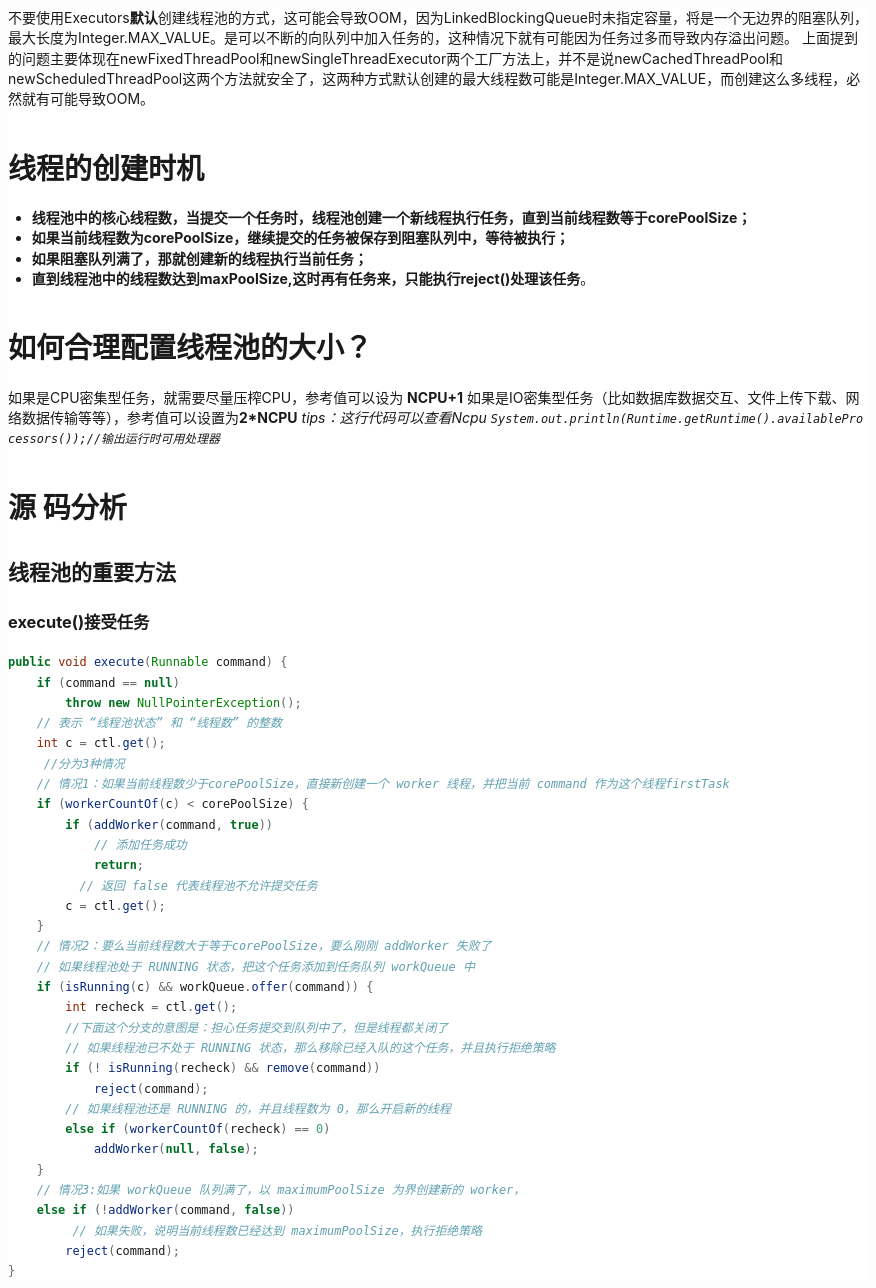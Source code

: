不要使用Executors**默认**创建线程池的方式，这可能会导致OOM，因为LinkedBlockingQueue时未指定容量，将是一个无边界的阻塞队列，最大长度为Integer.MAX_VALUE。是可以不断的向队列中加入任务的，这种情况下就有可能因为任务过多而导致内存溢出问题。
上面提到的问题主要体现在newFixedThreadPool和newSingleThreadExecutor两个工厂方法上，并不是说newCachedThreadPool和newScheduledThreadPool这两个方法就安全了，这两种方式默认创建的最大线程数可能是Integer.MAX_VALUE，而创建这么多线程，必然就有可能导致OOM。

# 线程的创建时机

- **线程池中的核心线程数，当提交一个任务时，线程池创建一个新线程执行任务，直到当前线程数等于corePoolSize；**
- **如果当前线程数为corePoolSize，继续提交的任务被保存到阻塞队列中，等待被执行；**
- **如果阻塞队列满了，那就创建新的线程执行当前任务；**
- **直到线程池中的线程数达到maxPoolSize,这时再有任务来，只能执行reject()处理该任务**。

# 如何合理配置线程池的大小？

如果是CPU密集型任务，就需要尽量压榨CPU，参考值可以设为 **NCPU+1**
如果是IO密集型任务（比如数据库数据交互、文件上传下载、网络数据传输等等），参考值可以设置为**2*NCPU**
*tips：这行代码可以查看Ncpu
`System.out.println(Runtime.getRuntime().availableProcessors());//输出运行时可用处理器
`*

# 源 码分析

## 线程池的重要方法

### execute()接受任务

```java
public void execute(Runnable command) {
    if (command == null)
        throw new NullPointerException();
    // 表示 “线程池状态” 和 “线程数” 的整数
    int c = ctl.get();
     //分为3种情况
    // 情况1：如果当前线程数少于corePoolSize，直接新创建一个 worker 线程，并把当前 command 作为这个线程firstTask
    if (workerCountOf(c) < corePoolSize) {
        if (addWorker(command, true))
            // 添加任务成功
            return;
          // 返回 false 代表线程池不允许提交任务
        c = ctl.get();
    }
    // 情况2：要么当前线程数大于等于corePoolSize，要么刚刚 addWorker 失败了
    // 如果线程池处于 RUNNING 状态，把这个任务添加到任务队列 workQueue 中
    if (isRunning(c) && workQueue.offer(command)) {
        int recheck = ctl.get();
        //下面这个分支的意图是：担心任务提交到队列中了，但是线程都关闭了
        // 如果线程池已不处于 RUNNING 状态，那么移除已经入队的这个任务，并且执行拒绝策略
        if (! isRunning(recheck) && remove(command))
            reject(command);
        // 如果线程池还是 RUNNING 的，并且线程数为 0，那么开启新的线程
        else if (workerCountOf(recheck) == 0)
            addWorker(null, false);
    }
    // 情况3:如果 workQueue 队列满了，以 maximumPoolSize 为界创建新的 worker，
    else if (!addWorker(command, false))
         // 如果失败，说明当前线程数已经达到 maximumPoolSize，执行拒绝策略
        reject(command);
}
```
